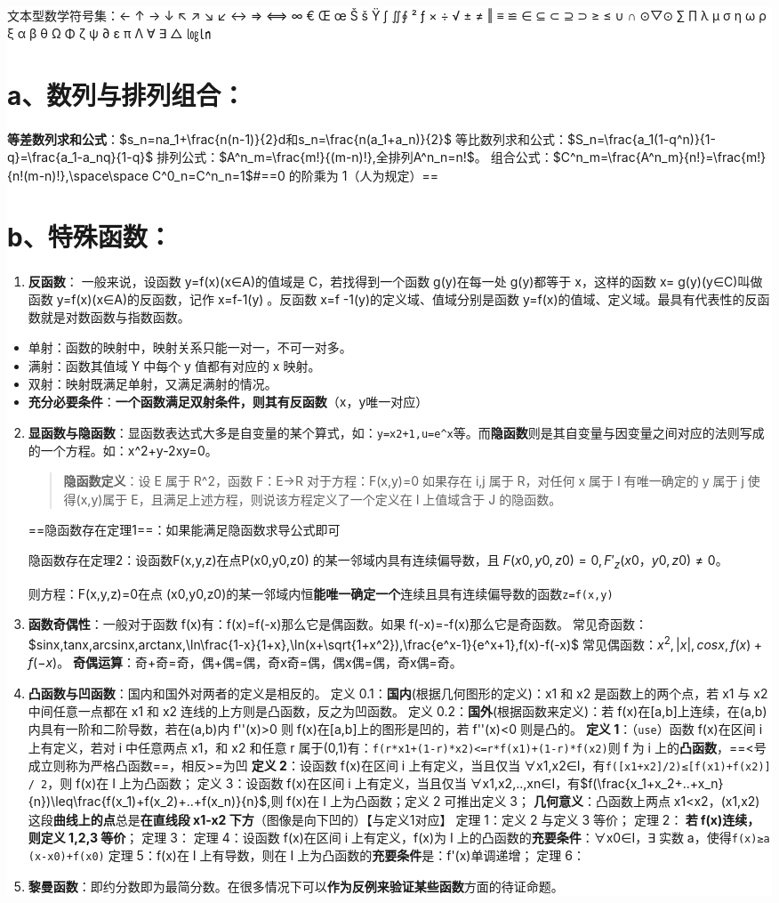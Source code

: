 文本型数学符号集：← ↑ → ↓ ↖ ↗ ↘ ↙ ↔ ⇒ ⟺ ∞ € Œ œ Š š Ÿ ∫ ∬∮ ² ƒ × ÷ √ ± ≠ ‖ ≡ ≌ ∈ ⊆ ⊂ ⊇ ⊃ ≥ ≤ ∪ ∩ ⊙▽⊙ ∑ ∏ λ μ σ η ω ρ ξ α β θ Ω Φ ζ ψ ∂ ε π Λ ∀ ∃ △ ㏒㏑

# a、数列与排列组合：

**等差数列求和公式**：$s_n=na_1+\frac{n(n-1)}{2}d和s_n=\frac{n(a_1+a_n)}{2}$
等比数列求和公式：$S_n=\frac{a_1(1-q^n)}{1-q}=\frac{a_1-a_nq}{1-q}$
排列公式：$A^n_m=\frac{m!}{(m-n)!},全排列A^n_n=n!$。
组合公式：$C^n_m=\frac{A^n_m}{n!}=\frac{m!}{n!(m-n)!},\space\space C^0_n=C^n_n=1$#==0 的阶乘为 1（人为规定）==

# b、特殊函数：

1. **反函数**：
   一般来说，设函数 y=f(x)(x∈A)的值域是 C，若找得到一个函数 g(y)在每一处 g(y)都等于 x，这样的函数 x= g(y)(y∈C)叫做函数 y=f(x)(x∈A)的反函数，记作 x=f-1(y) 。反函数 x=f -1(y)的定义域、值域分别是函数 y=f(x)的值域、定义域。最具有代表性的反函数就是对数函数与指数函数。

- 单射：函数的映射中，映射关系只能一对一，不可一对多。
- 满射：函数其值域 Y 中每个 y 值都有对应的 x 映射。
- 双射：映射既满足单射，又满足满射的情况。
- **充分必要条件**：<b c=gn>一个函数满足双射条件，则其有反函数</b>（x，y唯一对应）

2. **显函数与隐函数**：显函数表达式大多是自变量的某个算式，如：`y=x2+1,u=e^x`等。而**隐函数**则是其自变量与因变量之间对应的法则写成的一个方程。如：x^2+y-2xy=0。

   > **隐函数定义**：设 E 属于 R^2，函数 F：E->R 对于方程：F(x,y)=0 如果存在 i,j 属于 R，对任何 x 属于 I 有唯一确定的 y 属于 j 使得(x,y)属于 E，且满足上述方程，则说该方程定义了一个定义在 I 上值域含于 J 的隐函数。

   ==隐函数存在定理1==：如果能满足隐函数求导公式即可

   隐函数存在定理2：设函数F(x,y,z)在点P(x0,y0,z0) 的某一邻域内具有连续偏导数，且 $F(x0,y0,z0)=0,F'_z(x0，y0,z0)≠0$。

   则方程：F(x,y,z)=0在点 (x0,y0,z0)的某一邻域内恒**能唯一确定一个**连续且具有连续偏导数的函数`z=f(x,y)`

3. **函数奇偶性**：一般对于函数 f(x)有：f(x)=f(-x)那么它是偶函数。如果 f(-x)=-f(x)那么它是奇函数。
   常见奇函数：$sinx,tanx,arcsinx,arctanx,\ln\frac{1-x}{1+x},\ln(x+\sqrt{1+x^2}),\frac{e^x-1}{e^x+1},f(x)-f(-x)$
   常见偶函数：$x^2,|x|,cosx,f(x)+f(-x)$。
   **奇偶运算**：奇+奇=奇，偶+偶=偶，奇x奇=偶，偶x偶=偶，奇x偶=奇。
4. **凸函数与凹函数**：国内和国外对两者的定义是相反的。
   定义 0.1：**国内**(根据几何图形的定义)：x1 和 x2 是函数上的两个点，若 x1 与 x2 中间任意一点都在 x1 和 x2 连线的上方则是凸函数，反之为凹函数。
   定义 0.2：**国外**(根据函数来定义)：若 f(x)在[a,b]上连续，在(a,b)内具有一阶和二阶导数，若在(a,b)内 f''(x)>0 则 f(x)在[a,b]上的图形是凹的，若 f''(x)<0 则是凸的。
   **定义 1**：（`use`）函数 f(x)在区间 i 上有定义，若对 i 中任意两点 x1，和 x2 和任意 r 属于(0,1)有：`f(r*x1+(1-r)*x2)<=r*f(x1)+(1-r)*f(x2)`则 f 为 i 上的**凸函数**，==<号成立则称为严格凸函数==，相反>=为凹
   **定义 2**：设函数 f(x)在区间 i 上有定义，当且仅当 ∀x1,x2∈I，有`f([x1+x2]/2)≤[f(x1)+f(x2)] / 2`，则 f(x)在 I 上为凸函数；
   定义 3：设函数 f(x)在区间 i 上有定义，当且仅当 ∀x1,x2,..,xn∈I，有$f(\frac{x_1+x_2+..+x_n}{n})\leq\frac{f(x_1)+f(x_2)+..+f(x_n)}{n}$,则 f(x)在 I 上为凸函数；定义 2 可推出定义 3；
   **几何意义**：凸函数上两点 x1<x2，(x1,x2)这段**曲线上的点**总是**在直线段 x1-x2 下方**（图像是向下凹的）【与定义1对应】
   定理 1：定义 2 与定义 3 等价；
   定理 2：<b c=gn> 若 f(x)连续，则定义 1,2,3 等价</b>；
   定理 3：
   定理 4：设函数 f(x)在区间 i 上有定义，f(x)为 I 上的凸函数的**充要条件**：∀x0∈I，∃ 实数 a，使得`f(x)≥a(x-x0)+f(x0)`
   定理 5：f(x)在 I 上有导数，则在 I 上为凸函数的**充要条件**是：f'(x)单调递增；
   定理 6：
5. **黎曼函数**：即约分数即为最简分数。在很多情况下可以**作为反例来验证某些函数**方面的待证命题。